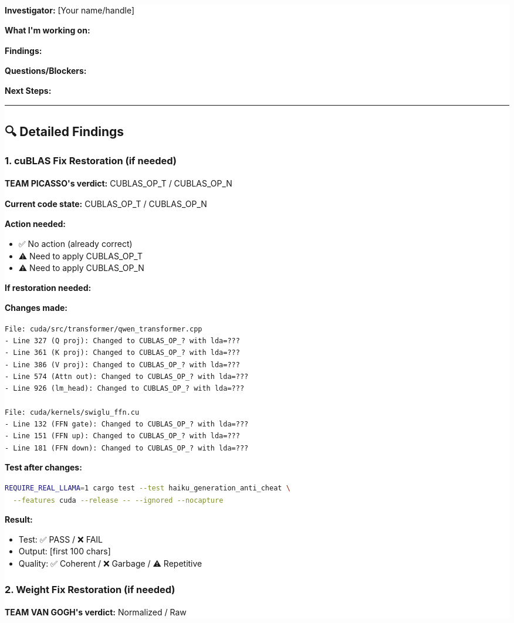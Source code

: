 **Investigator:** [Your name/handle]

**What I'm working on:**

**Findings:**

**Questions/Blockers:**

**Next Steps:**

---

## 🔍 Detailed Findings

### 1. cuBLAS Fix Restoration (if needed)

**TEAM PICASSO's verdict:** CUBLAS_OP_T / CUBLAS_OP_N

**Current code state:** CUBLAS_OP_T / CUBLAS_OP_N

**Action needed:**
- ✅ No action (already correct)
- ⚠️ Need to apply CUBLAS_OP_T
- ⚠️ Need to apply CUBLAS_OP_N

**If restoration needed:**

**Changes made:**
```
File: cuda/src/transformer/qwen_transformer.cpp
- Line 327 (Q proj): Changed to CUBLAS_OP_? with lda=???
- Line 361 (K proj): Changed to CUBLAS_OP_? with lda=???
- Line 386 (V proj): Changed to CUBLAS_OP_? with lda=???
- Line 574 (Attn out): Changed to CUBLAS_OP_? with lda=???
- Line 926 (lm_head): Changed to CUBLAS_OP_? with lda=???

File: cuda/kernels/swiglu_ffn.cu
- Line 132 (FFN gate): Changed to CUBLAS_OP_? with lda=???
- Line 151 (FFN up): Changed to CUBLAS_OP_? with lda=???
- Line 181 (FFN down): Changed to CUBLAS_OP_? with lda=???
```

**Test after changes:**
```bash
REQUIRE_REAL_LLAMA=1 cargo test --test haiku_generation_anti_cheat \
  --features cuda --release -- --ignored --nocapture
```

**Result:**
- Test: ✅ PASS / ❌ FAIL
- Output: [first 100 chars]
- Quality: ✅ Coherent / ❌ Garbage / ⚠️ Repetitive

### 2. Weight Fix Restoration (if needed)

**TEAM VAN GOGH's verdict:** Normalized / Raw
